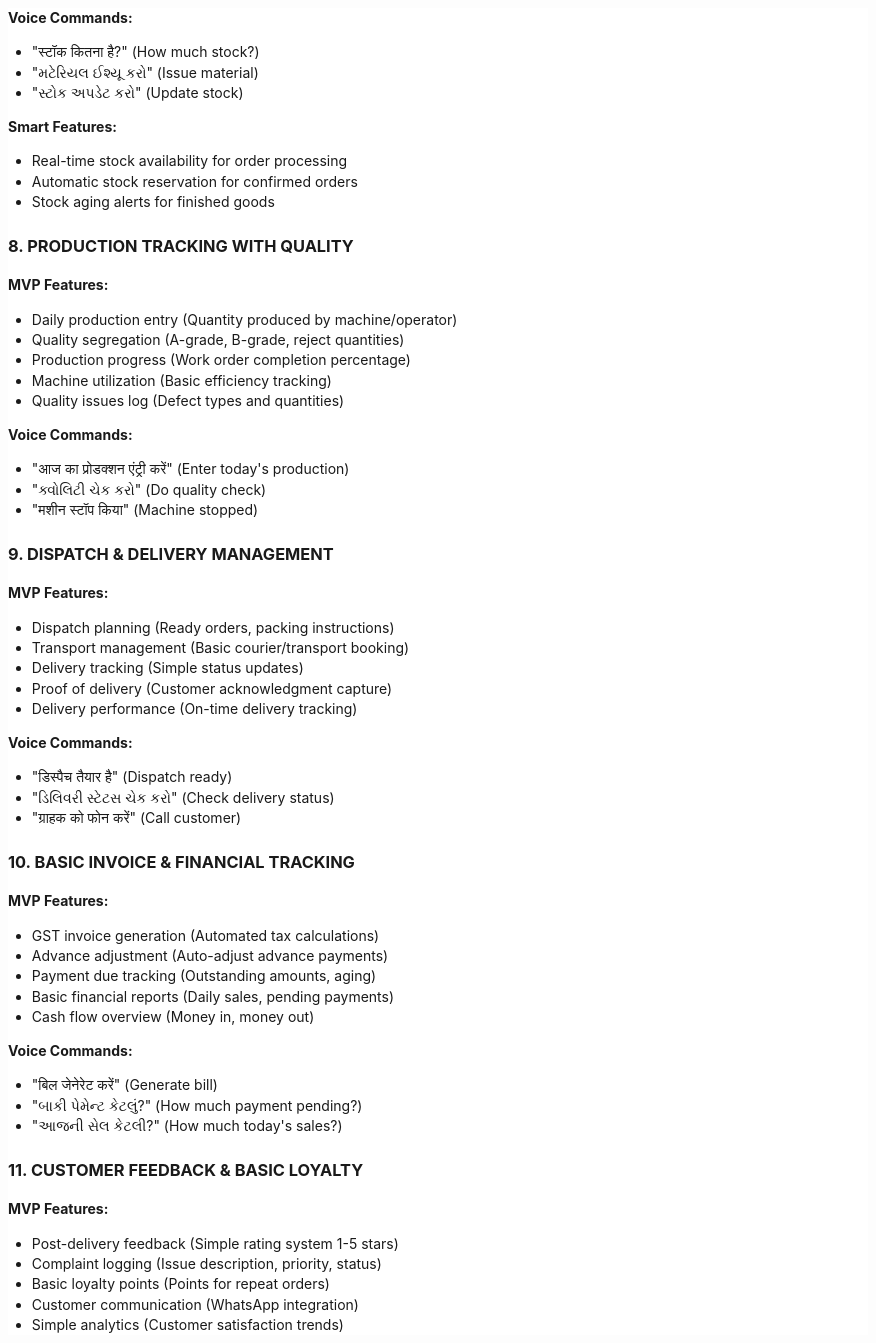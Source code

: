 **Voice Commands:**
- "स्टॉक कितना है?" (How much stock?)
- "મટેરિયલ ઈશ્યૂ કરો" (Issue material)
- "સ્ટોક અપડેટ કરો" (Update stock)

**Smart Features:**
- Real-time stock availability for order processing
- Automatic stock reservation for confirmed orders
- Stock aging alerts for finished goods

### **8. PRODUCTION TRACKING WITH QUALITY**
**MVP Features:**
- Daily production entry (Quantity produced by machine/operator)
- Quality segregation (A-grade, B-grade, reject quantities)
- Production progress (Work order completion percentage)
- Machine utilization (Basic efficiency tracking)
- Quality issues log (Defect types and quantities)

**Voice Commands:**
- "आज का प्रोडक्शन एंट्री करें" (Enter today's production)
- "ક્વોલિટી ચેક કરો" (Do quality check)
- "मशीन स्टॉप किया" (Machine stopped)

### **9. DISPATCH & DELIVERY MANAGEMENT**
**MVP Features:**
- Dispatch planning (Ready orders, packing instructions)
- Transport management (Basic courier/transport booking)
- Delivery tracking (Simple status updates)
- Proof of delivery (Customer acknowledgment capture)
- Delivery performance (On-time delivery tracking)

**Voice Commands:**
- "डिस्पैच तैयार है" (Dispatch ready)
- "ડિલિવરી સ્ટેટસ ચેક કરો" (Check delivery status)
- "ग्राहक को फोन करें" (Call customer)

### **10. BASIC INVOICE & FINANCIAL TRACKING**
**MVP Features:**
- GST invoice generation (Automated tax calculations)
- Advance adjustment (Auto-adjust advance payments)
- Payment due tracking (Outstanding amounts, aging)
- Basic financial reports (Daily sales, pending payments)
- Cash flow overview (Money in, money out)

**Voice Commands:**
- "बिल जेनेरेट करें" (Generate bill)
- "બાકી પેમેન્ટ કેટલું?" (How much payment pending?)
- "આજની સેલ કેટલી?" (How much today's sales?)

### **11. CUSTOMER FEEDBACK & BASIC LOYALTY**
**MVP Features:**
- Post-delivery feedback (Simple rating system 1-5 stars)
- Complaint logging (Issue description, priority, status)
- Basic loyalty points (Points for repeat orders)
- Customer communication (WhatsApp integration)
- Simple analytics (Customer satisfaction trends)
